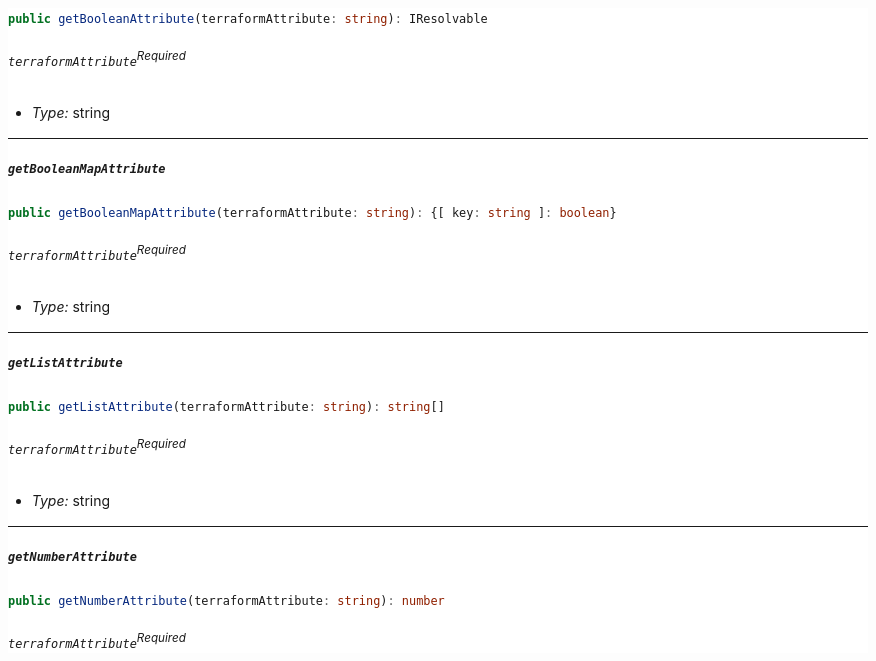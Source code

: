```typescript
public getBooleanAttribute(terraformAttribute: string): IResolvable
```

###### `terraformAttribute`<sup>Required</sup> <a name="terraformAttribute" id="@cdktf/provider-nomad.job.JobTaskGroupsOutputReference.getBooleanAttribute.parameter.terraformAttribute"></a>

- *Type:* string

---

##### `getBooleanMapAttribute` <a name="getBooleanMapAttribute" id="@cdktf/provider-nomad.job.JobTaskGroupsOutputReference.getBooleanMapAttribute"></a>

```typescript
public getBooleanMapAttribute(terraformAttribute: string): {[ key: string ]: boolean}
```

###### `terraformAttribute`<sup>Required</sup> <a name="terraformAttribute" id="@cdktf/provider-nomad.job.JobTaskGroupsOutputReference.getBooleanMapAttribute.parameter.terraformAttribute"></a>

- *Type:* string

---

##### `getListAttribute` <a name="getListAttribute" id="@cdktf/provider-nomad.job.JobTaskGroupsOutputReference.getListAttribute"></a>

```typescript
public getListAttribute(terraformAttribute: string): string[]
```

###### `terraformAttribute`<sup>Required</sup> <a name="terraformAttribute" id="@cdktf/provider-nomad.job.JobTaskGroupsOutputReference.getListAttribute.parameter.terraformAttribute"></a>

- *Type:* string

---

##### `getNumberAttribute` <a name="getNumberAttribute" id="@cdktf/provider-nomad.job.JobTaskGroupsOutputReference.getNumberAttribute"></a>

```typescript
public getNumberAttribute(terraformAttribute: string): number
```

###### `terraformAttribute`<sup>Required</sup> <a name="terraformAttribute" id="@cdktf/provider-nomad.job.JobTaskGroupsOutputReference.getNumberAttribute.parameter.terraformAttribute"></a>

